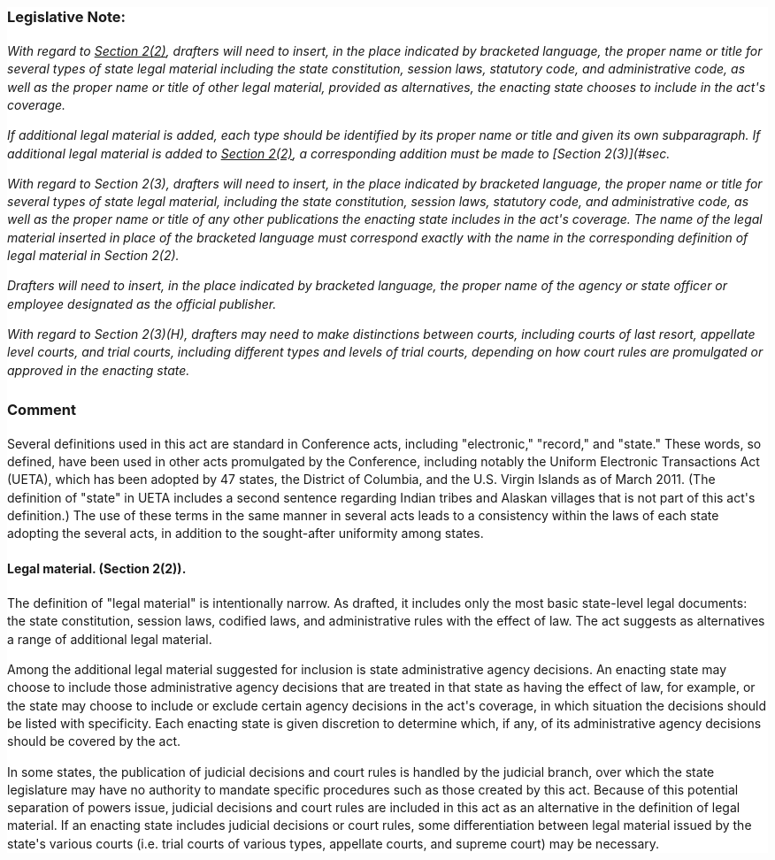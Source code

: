 ### Legislative Note:
*With regard to [Section 2(2)](#sec2), drafters will need to insert, in the place indicated by bracketed language, the proper name or title for several types of state legal material including the state constitution, session laws, statutory code, and administrative code, as well as the proper name or title of other legal material, provided as alternatives, the enacting state chooses to include in the act's coverage.*

*If additional legal material is added, each type should be identified by its proper name or title and given its own subparagraph. If additional legal material is added to [Section 2(2)](#sec2), a corresponding addition must be made to [Section 2(3)](#sec.*

*With regard to Section 2(3), drafters will need to insert, in the place indicated by bracketed language, the proper name or title for several types of state legal material, including the state constitution, session laws, statutory code, and administrative code, as well as the proper name or title of any other publications the enacting state includes in the act's coverage. The name of the legal material inserted in place of the bracketed language must correspond exactly with the name in the corresponding definition of legal material in Section 2(2).*

*Drafters will need to insert, in the place indicated by bracketed language, the proper name of the agency or state officer or employee designated as the official publisher.*

*With regard to Section 2(3)(H), drafters may need to make distinctions between courts, including courts of last resort, appellate level courts, and trial courts, including different types and levels of trial courts, depending on how court rules are promulgated or approved in the enacting state.*

### Comment 
Several definitions used in this act are standard in Conference acts, including "electronic," "record," and "state." These words, so defined, have been used in other acts promulgated by the Conference, including notably the Uniform Electronic Transactions Act (UETA), which has been adopted by 47 states, the District of Columbia, and the U.S. Virgin Islands as of March 2011. (The definition of "state" in UETA includes a second sentence regarding Indian tribes and Alaskan villages that is not part of this act's definition.) The use of these terms in the same manner in several acts leads to a consistency within the laws of each state adopting the several acts, in addition to the sought-after uniformity among states. 

#### Legal material. (Section 2(2)). 
The definition of "legal material" is intentionally narrow. As drafted, it includes only the most basic state-level legal documents: the state constitution, session laws, codified laws, and administrative rules with the effect of law. The act suggests as alternatives a range of additional legal material. 

Among the additional legal material suggested for inclusion is state administrative agency decisions. An enacting state may choose to include those administrative agency decisions that are treated in that state as having the effect of law, for example, or the state may choose to include or exclude certain agency decisions in the act's coverage, in which situation the decisions should be listed with specificity. Each enacting state is given discretion to determine which, if any, of its administrative agency decisions should be covered by the act. 

In some states, the publication of judicial decisions and court rules is handled by the judicial branch, over which the state legislature may have no authority to mandate specific procedures such as those created by this act. Because of this potential separation of powers issue, judicial decisions and court rules are included in this act as an alternative in the definition of legal material. If an enacting state includes judicial decisions or court rules, some differentiation between legal material issued by the state's various courts (i.e. trial courts of various types, appellate courts, and supreme court) may be necessary. 

